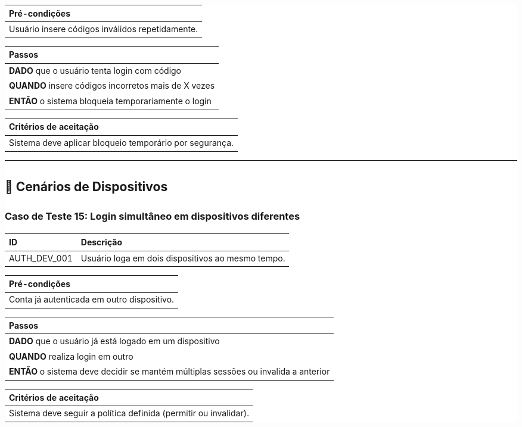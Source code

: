 | **Pré-condições**                                  |
| :------------------------------------------------- |
| Usuário insere códigos inválidos repetidamente.    |

| **Passos**                                                                 |
| :--------------------------------------------------------------------------- |
| **DADO** que o usuário tenta login com código                               |
| **QUANDO** insere códigos incorretos mais de X vezes                        |
| **ENTÃO** o sistema bloqueia temporariamente o login                        |

| **Critérios de aceitação**                                  |
| :---------------------------------------------------------- |
| Sistema deve aplicar bloqueio temporário por segurança.     |

---

## 📱 Cenários de Dispositivos

### Caso de Teste 15: Login simultâneo em dispositivos diferentes

| ID                 | Descrição                                               |
| :----------------- | :------------------------------------------------------ |
| AUTH_DEV_001       | Usuário loga em dois dispositivos ao mesmo tempo.       |

| **Pré-condições**                              |
| :--------------------------------------------- |
| Conta já autenticada em outro dispositivo.     |

| **Passos**                                                                 |
| :--------------------------------------------------------------------------- |
| **DADO** que o usuário já está logado em um dispositivo                      |
| **QUANDO** realiza login em outro                                             |
| **ENTÃO** o sistema deve decidir se mantém múltiplas sessões ou invalida a anterior |

| **Critérios de aceitação**                                         |
| :----------------------------------------------------------------- |
| Sistema deve seguir a política definida (permitir ou invalidar).   |
